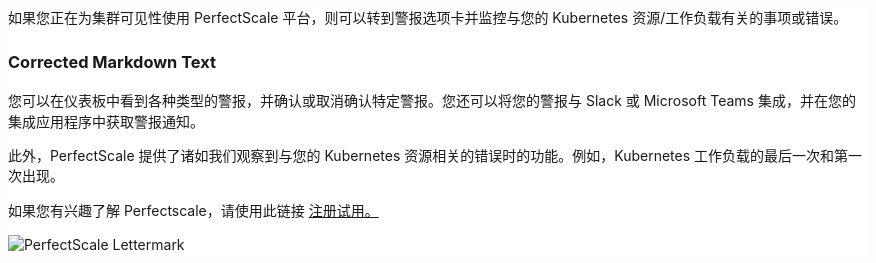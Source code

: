 如果您正在为集群可见性使用 PerfectScale 平台，则可以转到警报选项卡并监控与您的 Kubernetes 资源/工作负载有关的事项或错误。
### Corrected Markdown Text

您可以在仪表板中看到各种类型的警报，并确认或取消确认特定警报。您还可以将您的警报与 Slack 或 Microsoft Teams 集成，并在您的集成应用程序中获取警报通知。

此外，PerfectScale 提供了诸如我们观察到与您的 Kubernetes 资源相关的错误时的功能。例如，Kubernetes 工作负载的最后一次和第一次出现。

如果您有兴趣了解 Perfectscale，请使用此链接 [注册试用。](https://app.perfectscale.io/account/sign-up?_fs=16594774633-15313607547&_fsRef=https%3A%2F%2Fwww.perfectscale.io%2Ftrial-signup%2F)

![PerfectScale Lettermark](https://assets-global.website-files.com/634ebd5aab79d1fa815c5394/653e2cf7ae6bc5934456d4ab_CTA%20Logo.png)